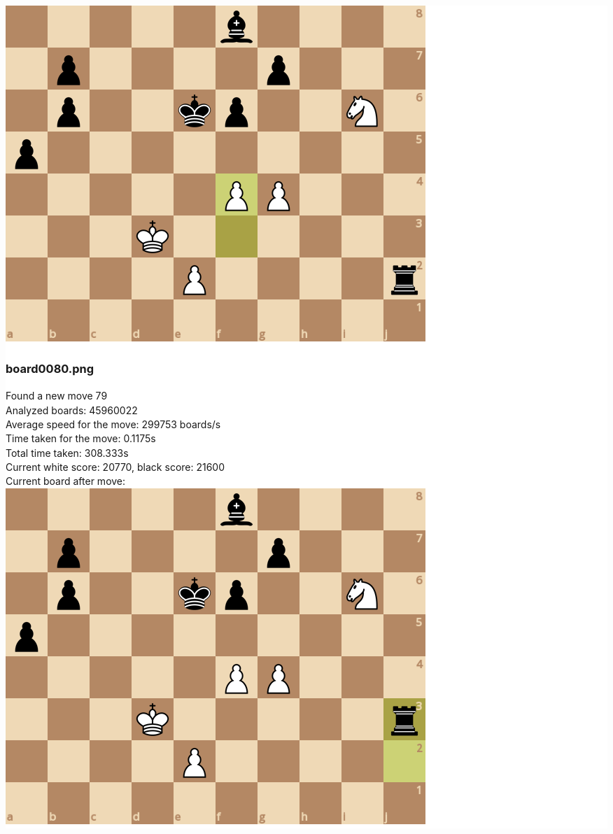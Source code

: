 ![board0079.png](images/board0079.png)

### board0080.png

Found a new move 79\
Analyzed boards: 45960022\
Average speed for the move: 299753 boards/s\
Time taken for the move: 0.1175s\
Total time taken: 308.333s\
Current white score: 20770, black score: 21600\
Current board after move:\
![board0080.png](images/board0080.png)
